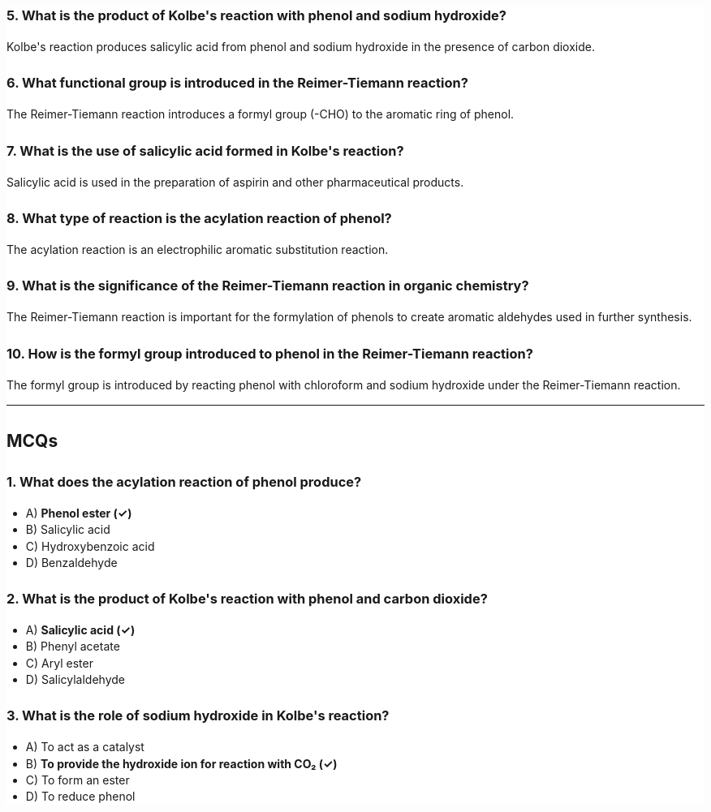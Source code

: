 ### 5. What is the product of Kolbe's reaction with phenol and sodium hydroxide?
Kolbe's reaction produces salicylic acid from phenol and sodium hydroxide in the presence of carbon dioxide.

### 6. What functional group is introduced in the Reimer-Tiemann reaction?
The Reimer-Tiemann reaction introduces a formyl group (-CHO) to the aromatic ring of phenol.

### 7. What is the use of salicylic acid formed in Kolbe's reaction?
Salicylic acid is used in the preparation of aspirin and other pharmaceutical products.

### 8. What type of reaction is the acylation reaction of phenol?
The acylation reaction is an electrophilic aromatic substitution reaction.

### 9. What is the significance of the Reimer-Tiemann reaction in organic chemistry?
The Reimer-Tiemann reaction is important for the formylation of phenols to create aromatic aldehydes used in further synthesis.

### 10. How is the formyl group introduced to phenol in the Reimer-Tiemann reaction?
The formyl group is introduced by reacting phenol with chloroform and sodium hydroxide under the Reimer-Tiemann reaction.

---

## MCQs

### 1. What does the acylation reaction of phenol produce?
- A) **Phenol ester (✓)**
- B) Salicylic acid
- C) Hydroxybenzoic acid
- D) Benzaldehyde

### 2. What is the product of Kolbe's reaction with phenol and carbon dioxide?
- A) **Salicylic acid (✓)**
- B) Phenyl acetate
- C) Aryl ester
- D) Salicylaldehyde

### 3. What is the role of sodium hydroxide in Kolbe's reaction?
- A) To act as a catalyst
- B) **To provide the hydroxide ion for reaction with CO₂ (✓)**
- C) To form an ester
- D) To reduce phenol
